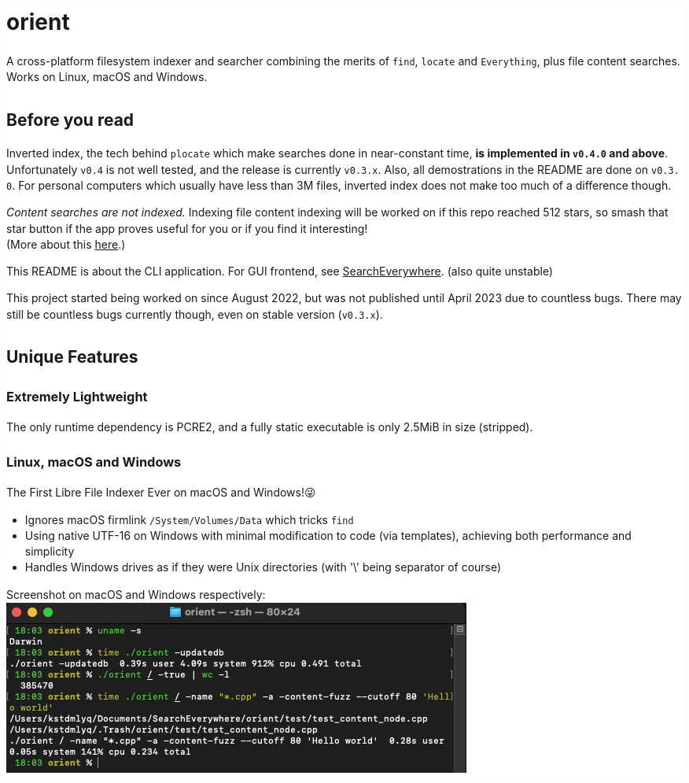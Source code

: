 # orient

A cross-platform filesystem indexer and searcher combining the merits of
`find`, `locate` and `Everything`, plus file content searches.
Works on Linux, macOS and Windows.

## Before you read

Inverted index, the tech behind `plocate` which make searches done in
near-constant time, **is implemented in `v0.4.0` and above**. Unfortunately
`v0.4` is not well tested, and the release is currently `v0.3.x`. Also, all
demostrations in the README are done on `v0.3.0`.
For personal computers which usually have less than 3M files, inverted index
does not make too much of a difference though.

*Content searches are not indexed.* Indexing file content indexing
will be worked on if this repo reached 512 stars, so smash that star
button if the app proves useful for you or if you find it interesting!  
(More about this [here](docs/TODO.md).)

This README is about the CLI application. For GUI frontend, see
[SearchEverywhere](https://github.com/cxxsucks/SearchEverywhere).
(also quite unstable)

This project started being worked on since August 2022, but was not published
until April 2023 due to countless bugs. There may still be countless bugs
currently though, even on stable version (`v0.3.x`).

## Unique Features

### Extremely Lightweight

The only runtime dependency is PCRE2, and a fully static executable is
only 2.5MiB in size (stripped).

### Linux, macOS and **Windows**

The First Libre File Indexer Ever on macOS and Windows!😜  

- Ignores macOS firmlink `/System/Volumes/Data` which tricks `find`
- Using native UTF-16 on Windows with minimal modification to code
    (via templates), achieving both performance and simplicity
- Handles Windows drives as if they were Unix directories
    (with '\\' being separator of course)

Screenshot on macOS and Windows respectively:  
![orie_mac](docs/md_pics/orie_mac.png)  